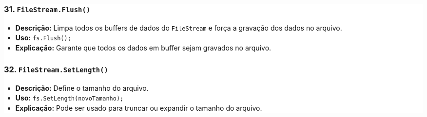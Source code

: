 ### 31. **`FileStream.Flush()`**

- **Descrição:** Limpa todos os buffers de dados do `FileStream` e força a gravação dos dados no arquivo.
- **Uso:** `fs.Flush();`
- **Explicação:** Garante que todos os dados em buffer sejam gravados no arquivo.

### 32. **`FileStream.SetLength()`**

- **Descrição:** Define o tamanho do arquivo.
- **Uso:** `fs.SetLength(novoTamanho);`
- **Explicação:** Pode ser usado para truncar ou expandir o tamanho do arquivo.